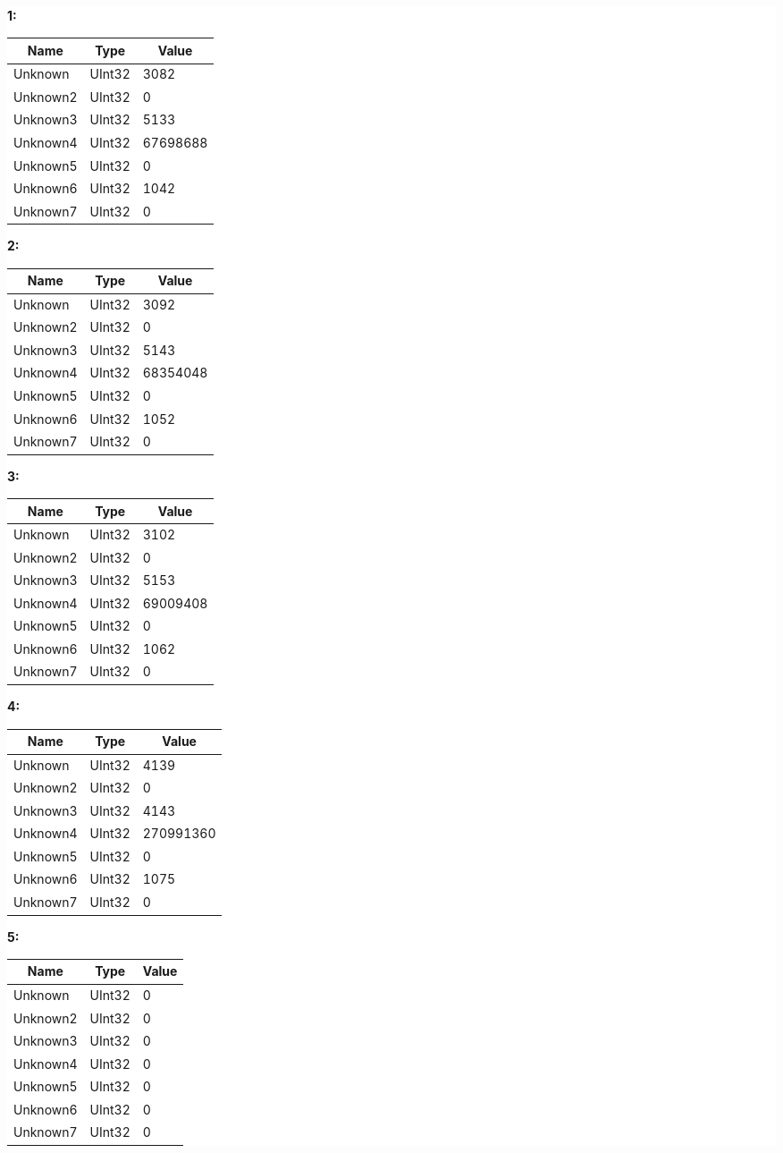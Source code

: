 
**1:**

Name	| Type	| Value
---	|---	|---	|
Unknown	|UInt32	|3082
Unknown2	|UInt32	|0
Unknown3	|UInt32	|5133
Unknown4	|UInt32	|67698688
Unknown5	|UInt32	|0
Unknown6	|UInt32	|1042
Unknown7	|UInt32	|0


**2:**

Name	| Type	| Value
---	|---	|---	|
Unknown	|UInt32	|3092
Unknown2	|UInt32	|0
Unknown3	|UInt32	|5143
Unknown4	|UInt32	|68354048
Unknown5	|UInt32	|0
Unknown6	|UInt32	|1052
Unknown7	|UInt32	|0


**3:**

Name	| Type	| Value
---	|---	|---	|
Unknown	|UInt32	|3102
Unknown2	|UInt32	|0
Unknown3	|UInt32	|5153
Unknown4	|UInt32	|69009408
Unknown5	|UInt32	|0
Unknown6	|UInt32	|1062
Unknown7	|UInt32	|0


**4:**

Name	| Type	| Value
---	|---	|---	|
Unknown	|UInt32	|4139
Unknown2	|UInt32	|0
Unknown3	|UInt32	|4143
Unknown4	|UInt32	|270991360
Unknown5	|UInt32	|0
Unknown6	|UInt32	|1075
Unknown7	|UInt32	|0


**5:**

Name	| Type	| Value
---	|---	|---	|
Unknown	|UInt32	|0
Unknown2	|UInt32	|0
Unknown3	|UInt32	|0
Unknown4	|UInt32	|0
Unknown5	|UInt32	|0
Unknown6	|UInt32	|0
Unknown7	|UInt32	|0

